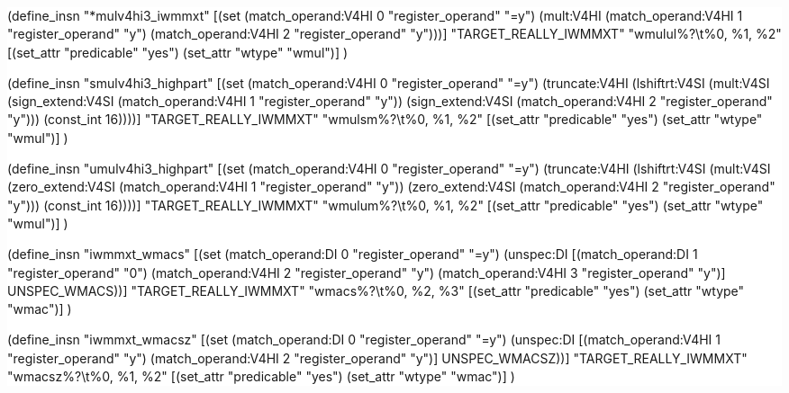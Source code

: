 (define_insn "*mulv4hi3_iwmmxt"
  [(set (match_operand:V4HI            0 "register_operand" "=y")
        (mult:V4HI (match_operand:V4HI 1 "register_operand" "y")
		   (match_operand:V4HI 2 "register_operand" "y")))]
  "TARGET_REALLY_IWMMXT"
  "wmulul%?\\t%0, %1, %2"
  [(set_attr "predicable" "yes")
   (set_attr "wtype" "wmul")]
)

(define_insn "smulv4hi3_highpart"
  [(set (match_operand:V4HI 0 "register_operand" "=y")
	  (truncate:V4HI
	    (lshiftrt:V4SI
	      (mult:V4SI (sign_extend:V4SI (match_operand:V4HI 1 "register_operand" "y"))
	                 (sign_extend:V4SI (match_operand:V4HI 2 "register_operand" "y")))
	      (const_int 16))))]
  "TARGET_REALLY_IWMMXT"
  "wmulsm%?\\t%0, %1, %2"
  [(set_attr "predicable" "yes")
   (set_attr "wtype" "wmul")]
)

(define_insn "umulv4hi3_highpart"
  [(set (match_operand:V4HI 0 "register_operand" "=y")
	  (truncate:V4HI
	    (lshiftrt:V4SI
	      (mult:V4SI (zero_extend:V4SI (match_operand:V4HI 1 "register_operand" "y"))
	                 (zero_extend:V4SI (match_operand:V4HI 2 "register_operand" "y")))
	      (const_int 16))))]
  "TARGET_REALLY_IWMMXT"
  "wmulum%?\\t%0, %1, %2"
  [(set_attr "predicable" "yes")
   (set_attr "wtype" "wmul")]
)

(define_insn "iwmmxt_wmacs"
  [(set (match_operand:DI               0 "register_operand" "=y")
	(unspec:DI [(match_operand:DI   1 "register_operand" "0")
	            (match_operand:V4HI 2 "register_operand" "y")
	            (match_operand:V4HI 3 "register_operand" "y")] UNSPEC_WMACS))]
  "TARGET_REALLY_IWMMXT"
  "wmacs%?\\t%0, %2, %3"
  [(set_attr "predicable" "yes")
   (set_attr "wtype" "wmac")]
)

(define_insn "iwmmxt_wmacsz"
  [(set (match_operand:DI               0 "register_operand" "=y")
	(unspec:DI [(match_operand:V4HI 1 "register_operand" "y")
	            (match_operand:V4HI 2 "register_operand" "y")] UNSPEC_WMACSZ))]
  "TARGET_REALLY_IWMMXT"
  "wmacsz%?\\t%0, %1, %2"
  [(set_attr "predicable" "yes")
   (set_attr "wtype" "wmac")]
)

